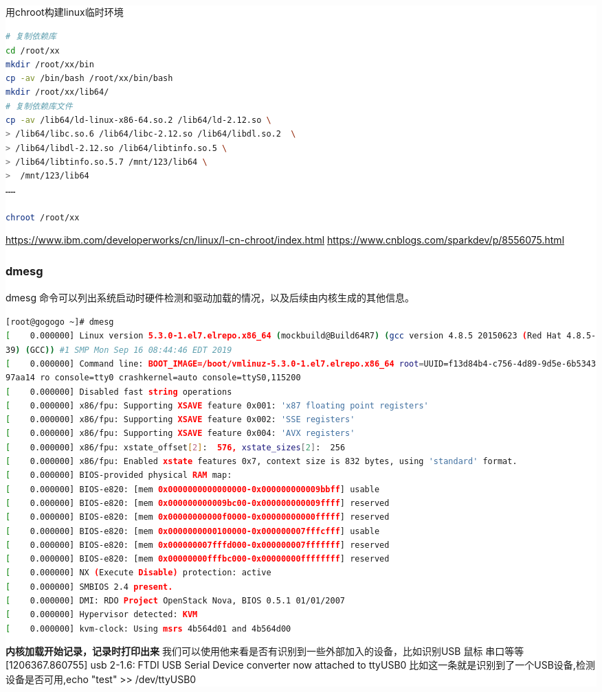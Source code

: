 用chroot构建linux临时环境
```bash
# 复制依赖库
cd /root/xx
mkdir /root/xx/bin
cp -av /bin/bash /root/xx/bin/bash
mkdir /root/xx/lib64/
# 复制依赖库文件
cp -av /lib64/ld-linux-x86-64.so.2 /lib64/ld-2.12.so \
> /lib64/libc.so.6 /lib64/libc-2.12.so /lib64/libdl.so.2  \
> /lib64/libdl-2.12.so /lib64/libtinfo.so.5 \
> /lib64/libtinfo.so.5.7 /mnt/123/lib64 \
>  /mnt/123/lib64
……

chroot /root/xx
```
https://www.ibm.com/developerworks/cn/linux/l-cn-chroot/index.html
https://www.cnblogs.com/sparkdev/p/8556075.html


### dmesg
dmesg 命令可以列出系统启动时硬件检测和驱动加载的情况，以及后续由内核生成的其他信息。

```bash
[root@gogogo ~]# dmesg
[    0.000000] Linux version 5.3.0-1.el7.elrepo.x86_64 (mockbuild@Build64R7) (gcc version 4.8.5 20150623 (Red Hat 4.8.5-39) (GCC)) #1 SMP Mon Sep 16 08:44:46 EDT 2019
[    0.000000] Command line: BOOT_IMAGE=/boot/vmlinuz-5.3.0-1.el7.elrepo.x86_64 root=UUID=f13d84b4-c756-4d89-9d5e-6b534397aa14 ro console=tty0 crashkernel=auto console=ttyS0,115200
[    0.000000] Disabled fast string operations
[    0.000000] x86/fpu: Supporting XSAVE feature 0x001: 'x87 floating point registers'
[    0.000000] x86/fpu: Supporting XSAVE feature 0x002: 'SSE registers'
[    0.000000] x86/fpu: Supporting XSAVE feature 0x004: 'AVX registers'
[    0.000000] x86/fpu: xstate_offset[2]:  576, xstate_sizes[2]:  256
[    0.000000] x86/fpu: Enabled xstate features 0x7, context size is 832 bytes, using 'standard' format.
[    0.000000] BIOS-provided physical RAM map:
[    0.000000] BIOS-e820: [mem 0x0000000000000000-0x000000000009bbff] usable
[    0.000000] BIOS-e820: [mem 0x000000000009bc00-0x000000000009ffff] reserved
[    0.000000] BIOS-e820: [mem 0x00000000000f0000-0x00000000000fffff] reserved
[    0.000000] BIOS-e820: [mem 0x0000000000100000-0x000000007fffcfff] usable
[    0.000000] BIOS-e820: [mem 0x000000007fffd000-0x000000007fffffff] reserved
[    0.000000] BIOS-e820: [mem 0x00000000fffbc000-0x00000000ffffffff] reserved
[    0.000000] NX (Execute Disable) protection: active
[    0.000000] SMBIOS 2.4 present.
[    0.000000] DMI: RDO Project OpenStack Nova, BIOS 0.5.1 01/01/2007
[    0.000000] Hypervisor detected: KVM
[    0.000000] kvm-clock: Using msrs 4b564d01 and 4b564d00

```

**内核加载开始记录，记录时打印出来**
我们可以使用他来看是否有识别到一些外部加入的设备，比如识别USB 鼠标 串口等等
[1206367.860755] usb 2-1.6: FTDI USB Serial Device converter now attached to ttyUSB0  比如这一条就是识别到了一个USB设备,检测设备是否可用,echo "test" >>  /dev/ttyUSB0
